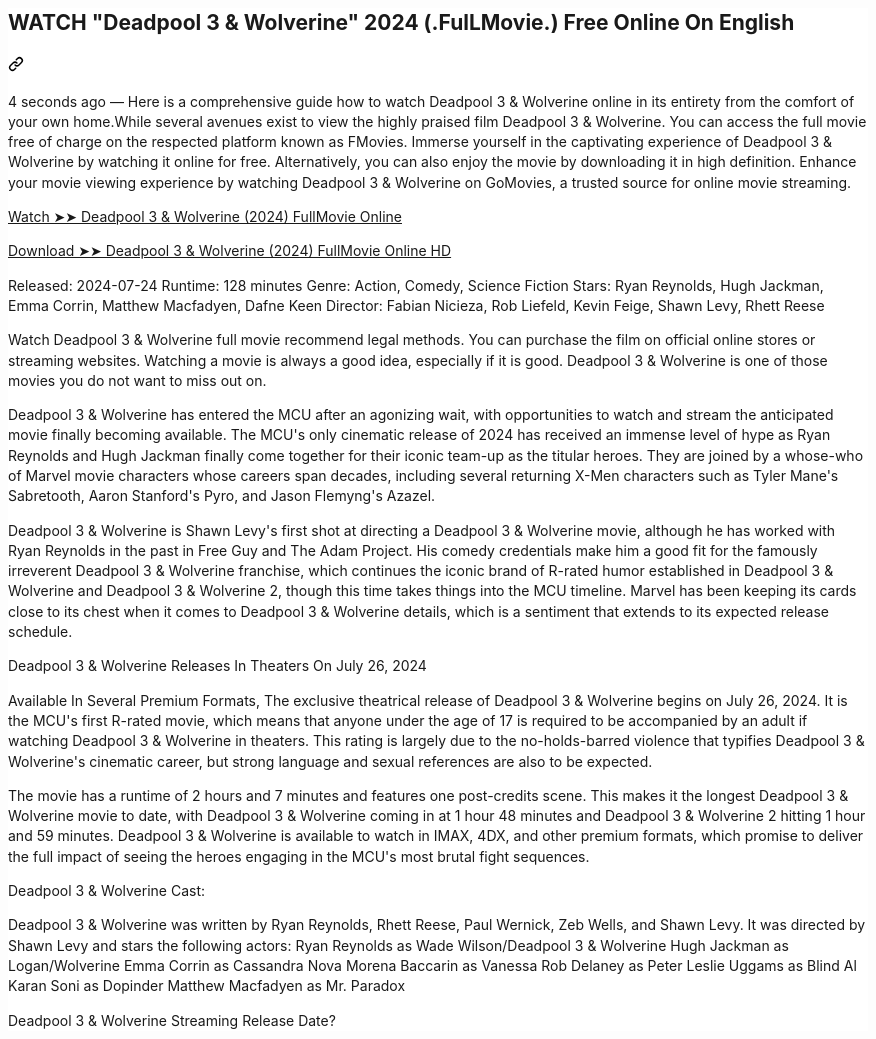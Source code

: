 <article class="markdown-body entry-content container-lg" itemprop="text"><div class="markdown-heading" dir="auto"><h1 tabindex="-1" class="heading-element" dir="auto">WATCH "Deadpool 3 &amp; Wolverine" 2024 (.FulLMovie.) Free Online On English</h1><a id="user-content-watch-deadpool-3--wolverine-2024-fullmovie-free-online-on-english" class="anchor" aria-label="Permalink: WATCH &quot;Deadpool 3 &amp; Wolverine&quot; 2024 (.FulLMovie.) Free Online On English" href="#watch-deadpool-3--wolverine-2024-fullmovie-free-online-on-english"><svg class="octicon octicon-link" viewBox="0 0 16 16" version="1.1" width="16" height="16" aria-hidden="true"><path d="m7.775 3.275 1.25-1.25a3.5 3.5 0 1 1 4.95 4.95l-2.5 2.5a3.5 3.5 0 0 1-4.95 0 .751.751 0 0 1 .018-1.042.751.751 0 0 1 1.042-.018 1.998 1.998 0 0 0 2.83 0l2.5-2.5a2.002 2.002 0 0 0-2.83-2.83l-1.25 1.25a.751.751 0 0 1-1.042-.018.751.751 0 0 1-.018-1.042Zm-4.69 9.64a1.998 1.998 0 0 0 2.83 0l1.25-1.25a.751.751 0 0 1 1.042.018.751.751 0 0 1 .018 1.042l-1.25 1.25a3.5 3.5 0 1 1-4.95-4.95l2.5-2.5a3.5 3.5 0 0 1 4.95 0 .751.751 0 0 1-.018 1.042.751.751 0 0 1-1.042.018 1.998 1.998 0 0 0-2.83 0l-2.5 2.5a1.998 1.998 0 0 0 0 2.83Z"></path></svg></a></div>
<p dir="auto">4 seconds ago — Here is a comprehensive guide how to watch Deadpool 3 &amp; Wolverine online in its entirety from the comfort of your own home.While several avenues exist to view the highly praised film Deadpool 3 &amp; Wolverine. You can access the full movie free of charge on the respected platform known as FMovies. Immerse yourself in the captivating experience of Deadpool 3 &amp; Wolverine by watching it online for free. Alternatively, you can also enjoy the movie by downloading it in high definition. Enhance your movie viewing experience by watching Deadpool 3 &amp; Wolverine on GoMovies, a trusted source for online movie streaming.</p>
<p dir="auto"><a href="https://t.co/OCHiUKOO3d" rel="nofollow">Watch ➤➤ Deadpool 3 &amp; Wolverine (2024) FullMovie Online</a></p>
<p dir="auto"><a href="https://t.co/OCHiUKOO3d" rel="nofollow">Download ➤➤ Deadpool 3 &amp; Wolverine (2024) FullMovie Online HD</a></p>
<p dir="auto">Released: 2024-07-24 Runtime: 128 minutes Genre: Action, Comedy, Science Fiction Stars: Ryan Reynolds, Hugh Jackman, Emma Corrin, Matthew Macfadyen, Dafne Keen Director: Fabian Nicieza, Rob Liefeld, Kevin Feige, Shawn Levy, Rhett Reese</p>
<p dir="auto">Watch Deadpool 3 &amp; Wolverine full movie recommend legal methods. You can purchase the film on official online stores or streaming websites. Watching a movie is always a good idea, especially if it is good. Deadpool 3 &amp; Wolverine is one of those movies you do not want to miss out on.</p>
<p dir="auto">Deadpool 3 &amp; Wolverine has entered the MCU after an agonizing wait, with opportunities to watch and stream the anticipated movie finally becoming available. The MCU's only cinematic release of 2024 has received an immense level of hype as Ryan Reynolds and Hugh Jackman finally come together for their iconic team-up as the titular heroes. They are joined by a whose-who of Marvel movie characters whose careers span decades, including several returning X-Men characters such as Tyler Mane's Sabretooth, Aaron Stanford's Pyro, and Jason Flemyng's Azazel.</p>
<p dir="auto">Deadpool 3 &amp; Wolverine is Shawn Levy's first shot at directing a Deadpool 3 &amp; Wolverine movie, although he has worked with Ryan Reynolds in the past in Free Guy and The Adam Project. His comedy credentials make him a good fit for the famously irreverent Deadpool 3 &amp; Wolverine franchise, which continues the iconic brand of R-rated humor established in Deadpool 3 &amp; Wolverine and Deadpool 3 &amp; Wolverine 2, though this time takes things into the MCU timeline. Marvel has been keeping its cards close to its chest when it comes to Deadpool 3 &amp; Wolverine details, which is a sentiment that extends to its expected release schedule.</p>
<p dir="auto">Deadpool 3 &amp; Wolverine Releases In Theaters On July 26, 2024</p>
<p dir="auto">Available In Several Premium Formats, The exclusive theatrical release of Deadpool 3 &amp; Wolverine begins on July 26, 2024. It is the MCU's first R-rated movie, which means that anyone under the age of 17 is required to be accompanied by an adult if watching Deadpool 3 &amp; Wolverine in theaters. This rating is largely due to the no-holds-barred violence that typifies Deadpool 3 &amp; Wolverine's cinematic career, but strong language and sexual references are also to be expected.</p>
<p dir="auto">The movie has a runtime of 2 hours and 7 minutes and features one post-credits scene. This makes it the longest Deadpool 3 &amp; Wolverine movie to date, with Deadpool 3 &amp; Wolverine coming in at 1 hour 48 minutes and Deadpool 3 &amp; Wolverine 2 hitting 1 hour and 59 minutes. Deadpool 3 &amp; Wolverine is available to watch in IMAX, 4DX, and other premium formats, which promise to deliver the full impact of seeing the heroes engaging in the MCU's most brutal fight sequences.</p>
<p dir="auto">Deadpool 3 &amp; Wolverine Cast:</p>
<p dir="auto">Deadpool 3 &amp; Wolverine was written by Ryan Reynolds, Rhett Reese, Paul Wernick, Zeb Wells, and Shawn Levy. It was directed by Shawn Levy and stars the following actors: Ryan Reynolds as Wade Wilson/Deadpool 3 &amp; Wolverine Hugh Jackman as Logan/Wolverine Emma Corrin as Cassandra Nova Morena Baccarin as Vanessa Rob Delaney as Peter Leslie Uggams as Blind Al Karan Soni as Dopinder Matthew Macfadyen as Mr. Paradox</p>
<p dir="auto">Deadpool 3 &amp; Wolverine Streaming Release Date?</p>